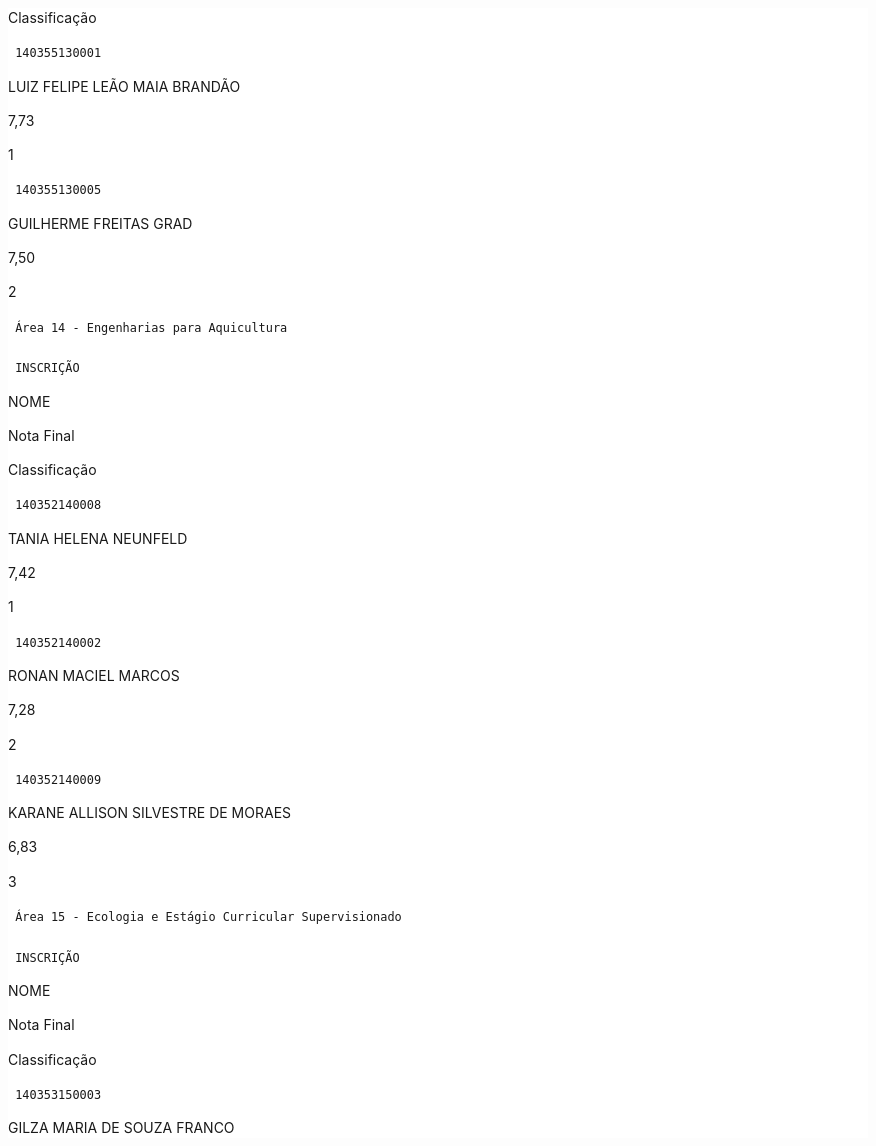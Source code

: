    Classificação

     140355130001

   LUIZ FELIPE LEÃO MAIA BRANDÃO

   7,73

   1

     140355130005

   GUILHERME FREITAS GRAD

   7,50

   2

     Área 14 - Engenharias para Aquicultura

     INSCRIÇÃO

   NOME

   Nota Final

   Classificação

     140352140008

   TANIA HELENA NEUNFELD

   7,42

   1

     140352140002

   RONAN MACIEL MARCOS

   7,28

   2

     140352140009

   KARANE ALLISON SILVESTRE DE MORAES

   6,83

   3

     Área 15 - Ecologia e Estágio Curricular Supervisionado

     INSCRIÇÃO

   NOME

   Nota Final

   Classificação

     140353150003

   GILZA MARIA DE SOUZA FRANCO
